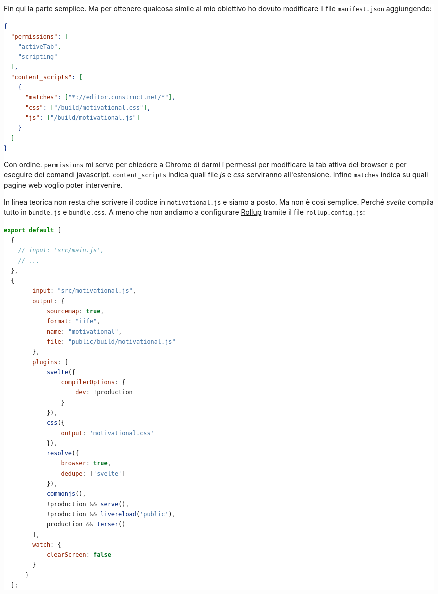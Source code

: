 Fin qui la parte semplice. Ma per ottenere qualcosa simile al mio obiettivo ho dovuto modificare il file `manifest.json` aggiungendo:

```json
{ 
  "permissions": [
    "activeTab",
    "scripting"
  ],
  "content_scripts": [
    {
      "matches": ["*://editor.construct.net/*"],
      "css": ["/build/motivational.css"],
      "js": ["/build/motivational.js"]
    }
  ]
}
```
Con ordine. `permissions` mi serve per chiedere a Chrome di darmi i permessi per modificare la tab attiva del browser e per eseguire dei comandi javascript. `content_scripts` indica quali file _js_ e _css_ serviranno all'estensione. Infine `matches` indica su quali pagine web voglio poter intervenire.

In linea teorica non resta che scrivere il codice in `motivational.js` e siamo a posto. Ma non è così semplice. Perché *svelte* compila tutto in `bundle.js` e `bundle.css`. A meno che non andiamo a configurare [Rollup](https://rollupjs.org/guide/en/) tramite il file `rollup.config.js`:

```js
export default [
  {
    // input: 'src/main.js',
    // ...
  },
  {
		input: "src/motivational.js",
		output: {
			sourcemap: true,
			format: "iife",
			name: "motivational",
			file: "public/build/motivational.js"
		},
		plugins: [
			svelte({
				compilerOptions: {
					dev: !production
				}
			}),
			css({
				output: 'motivational.css'
			}),
			resolve({
				browser: true,
				dedupe: ['svelte']
			}),
			commonjs(),
			!production && serve(),
			!production && livereload('public'),
			production && terser()
		],
		watch: {
			clearScreen: false
		}
	  }
  ];
```
